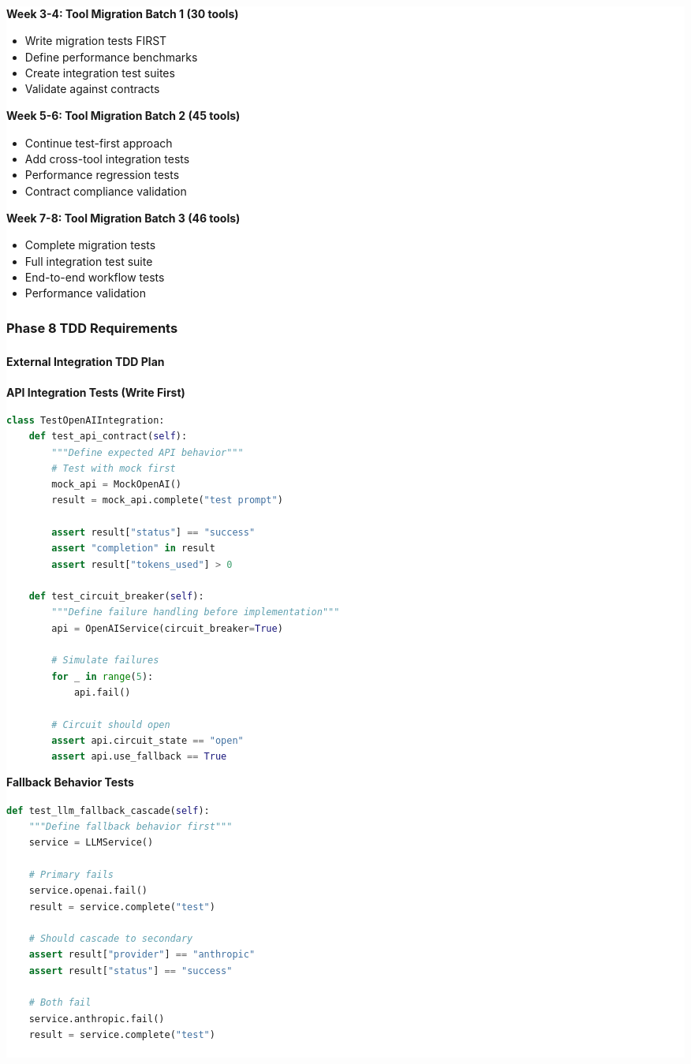 **Week 3-4: Tool Migration Batch 1 (30 tools)**
- Write migration tests FIRST
- Define performance benchmarks
- Create integration test suites
- Validate against contracts

**Week 5-6: Tool Migration Batch 2 (45 tools)**
- Continue test-first approach
- Add cross-tool integration tests
- Performance regression tests
- Contract compliance validation

**Week 7-8: Tool Migration Batch 3 (46 tools)**
- Complete migration tests
- Full integration test suite
- End-to-end workflow tests
- Performance validation

### Phase 8 TDD Requirements

#### External Integration TDD Plan

**API Integration Tests (Write First)**
```python
class TestOpenAIIntegration:
    def test_api_contract(self):
        """Define expected API behavior"""
        # Test with mock first
        mock_api = MockOpenAI()
        result = mock_api.complete("test prompt")
        
        assert result["status"] == "success"
        assert "completion" in result
        assert result["tokens_used"] > 0
    
    def test_circuit_breaker(self):
        """Define failure handling before implementation"""
        api = OpenAIService(circuit_breaker=True)
        
        # Simulate failures
        for _ in range(5):
            api.fail()
        
        # Circuit should open
        assert api.circuit_state == "open"
        assert api.use_fallback == True
```

**Fallback Behavior Tests**
```python
def test_llm_fallback_cascade(self):
    """Define fallback behavior first"""
    service = LLMService()
    
    # Primary fails
    service.openai.fail()
    result = service.complete("test")
    
    # Should cascade to secondary
    assert result["provider"] == "anthropic"
    assert result["status"] == "success"
    
    # Both fail
    service.anthropic.fail()
    result = service.complete("test")
    
```
